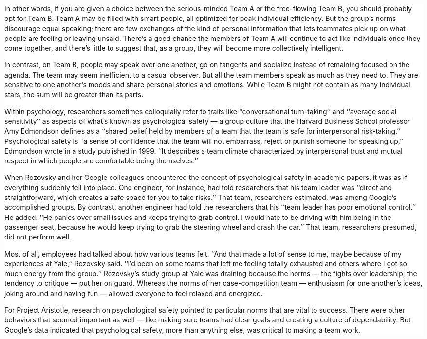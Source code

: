 


In other words, if you are given a choice between the serious-minded Team A or the free-flowing Team B, you should probably opt for Team B. Team A may be filled with smart people, all optimized for peak individual efficiency. But the group’s norms discourage equal speaking; there are few exchanges of the kind of personal information that lets teammates pick up on what people are feeling or leaving unsaid. There’s a good chance the members of Team A will continue to act like individuals once they come together, and there’s little to suggest that, as a group, they will become more collectively intelligent.




In contrast, on Team B, people may speak over one another, go on tangents and socialize instead of remaining focused on the agenda. The team may seem inefficient to a casual observer. But all the team members speak as much as they need to. They are sensitive to one another’s moods and share personal stories and emotions. While Team B might not contain as many individual stars, the sum will be greater than its parts.




Within psychology, researchers sometimes colloquially refer to traits like ‘‘conversational turn-taking’’ and ‘‘average social sensitivity’’ as aspects of what’s known as psychological safety — a group culture that the Harvard Business School professor Amy Edmondson defines as a ‘‘shared belief held by members of a team that the team is safe for interpersonal risk-taking.’’ Psychological safety is ‘‘a sense of confidence that the team will not embarrass, reject or punish someone for speaking up,’’ Edmondson wrote in a study published in 1999. ‘‘It describes a team climate characterized by interpersonal trust and mutual respect in which people are comfortable being themselves.’’




When Rozovsky and her Google colleagues encountered the concept of psychological safety in academic papers, it was as if everything suddenly fell into place. One engineer, for instance, had told researchers that his team leader was ‘‘direct and straightforward, which creates a safe space for you to take risks.’’ That team, researchers estimated, was among Google’s accomplished groups. By contrast, another engineer had told the researchers that his ‘‘team leader has poor emotional control.’’ He added: ‘‘He panics over small issues and keeps trying to grab control. I would hate to be driving with him being in the passenger seat, because he would keep trying to grab the steering wheel and crash the car.’’ That team, researchers presumed, did not perform well.




Most of all, employees had talked about how various teams felt. ‘‘And that made a lot of sense to me, maybe because of my experiences at Yale,’’ Rozovsky said. ‘‘I’d been on some teams that left me feeling totally exhausted and others where I got so much energy from the group.’’ Rozovsky’s study group at Yale was draining because the norms — the fights over leadership, the tendency to critique — put her on guard. Whereas the norms of her case-competition team — enthusiasm for one another’s ideas, joking around and having fun — allowed everyone to feel relaxed and energized.





For Project Aristotle, research on psychological safety pointed to particular norms that are vital to success. There were other behaviors that seemed important as well — like making sure teams had clear goals and creating a culture of dependability. But Google’s data indicated that psychological safety, more than anything else, was critical to making a team work.
